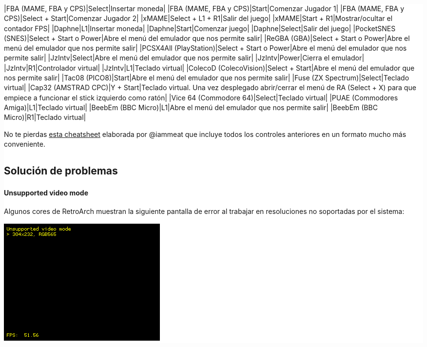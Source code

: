 |FBA (MAME, FBA y CPS)|Select|Insertar moneda|
|FBA (MAME, FBA y CPS)|Start|Comenzar Jugador 1|
|FBA (MAME, FBA y CPS)|Select + Start|Comenzar Jugador 2|
|xMAME|Select + L1 + R1|Salir del juego|
|xMAME|Start + R1|Mostrar/ocultar el contador FPS|
|Daphne|L1|Insertar moneda|
|Daphne|Start|Comenzar juego|
|Daphne|Select|Salir del juego|
|PocketSNES (SNES)|Select + Start o Power|Abre el menú del emulador que nos permite salir|
|ReGBA (GBA)|Select + Start o Power|Abre el menú del emulador que nos permite salir|
|PCSX4All (PlayStation)|Select + Start o Power|Abre el menú del emulador que nos permite salir|
|JzIntv|Select|Abre el menú del emulador que nos permite salir|
|JzIntv|Power|Cierra el emulador|
|JzIntv|R1|Controlador virtual|
|JzIntv|L1|Teclado virtual|
|ColecoD (ColecoVision)|Select + Start|Abre el menú del emulador que nos permite salir|
|Tac08 (PICO8)|Start|Abre el menú del emulador que nos permite salir|
|Fuse (ZX Spectrum)|Select|Teclado virtual|
|Cap32 (AMSTRAD CPC)|Y + Start|Teclado virtual. Una vez desplegado abrir/cerrar el menú de RA (Select + X) para que empiece a funcionar el stick izquierdo como ratón|
|Vice 64 (Commodore 64)|Select|Teclado virtual|
|PUAE (Commodores Amiga)|L1|Teclado virtual|
|BeebEm (BBC Micro)|L1|Abre el menú del emulador que nos permite salir|
|BeebEm (BBC Micro)|R1|Teclado virtual|

No te pierdas [esta cheatsheet](resources/Adam.Image.Cheatsheet.v1.3.pdf) elaborada por @iammeat que incluye todos los controles anteriores en un formato mucho más conveniente.

## Solución de problemas

#### Unsupported video mode

Algunos cores de RetroArch muestran la siguiente pantalla de error al trabajar en resoluciones no soportadas por el sistema:

![Unsupported video mode 1](images/unsupported_video1.png)
